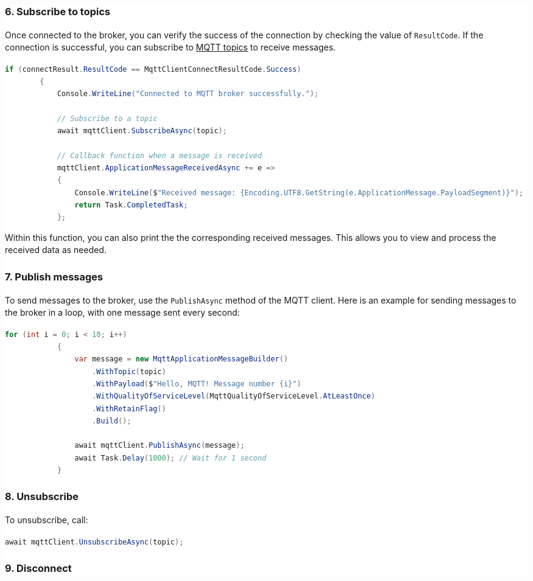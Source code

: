 ### 6. Subscribe to topics

Once connected to the broker, you can verify the success of the connection by checking the value of `ResultCode`. If the connection is successful, you can subscribe to [MQTT topics](https://www.emqx.com/en/blog/advanced-features-of-mqtt-topics) to receive messages.

```c#
if (connectResult.ResultCode == MqttClientConnectResultCode.Success)
        {
            Console.WriteLine("Connected to MQTT broker successfully.");

            // Subscribe to a topic
            await mqttClient.SubscribeAsync(topic);

            // Callback function when a message is received
            mqttClient.ApplicationMessageReceivedAsync += e =>
            {
                Console.WriteLine($"Received message: {Encoding.UTF8.GetString(e.ApplicationMessage.PayloadSegment)}");
                return Task.CompletedTask;
            };
```

Within this function, you can also print the the corresponding received messages. This allows you to view and process the received data as needed.

### 7. Publish messages

To send messages to the broker, use the `PublishAsync` method of the MQTT client. Here is an example for sending messages to the broker in a loop, with one message sent every second:

```c#
for (int i = 0; i < 10; i++)
            {
                var message = new MqttApplicationMessageBuilder()
                    .WithTopic(topic)
                    .WithPayload($"Hello, MQTT! Message number {i}")
                    .WithQualityOfServiceLevel(MqttQualityOfServiceLevel.AtLeastOnce)
                    .WithRetainFlag()
                    .Build();

                await mqttClient.PublishAsync(message);
                await Task.Delay(1000); // Wait for 1 second
            }
```

### 8. Unsubscribe

To unsubscribe, call:

```c#
await mqttClient.UnsubscribeAsync(topic);
```

### 9. Disconnect
